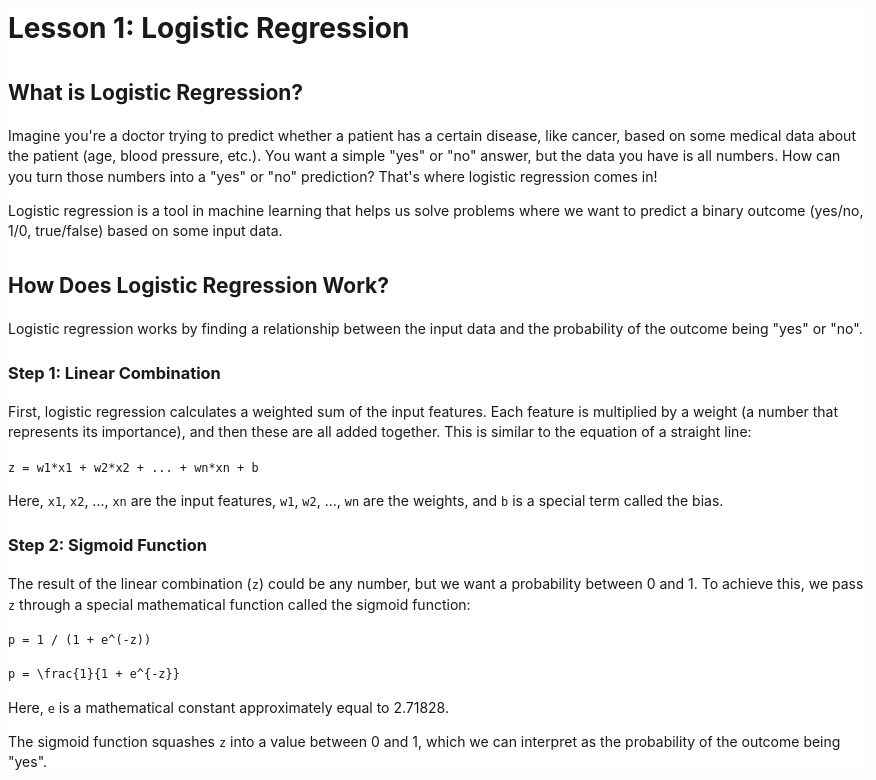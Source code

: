 # Lesson 1: Logistic Regression

## What is Logistic Regression?
Imagine you're a doctor trying to predict whether a patient has a certain disease, like cancer, based on some medical data about the patient (age, blood pressure, etc.). You want a simple "yes" or "no" answer, but the data you have is all numbers. How can you turn those numbers into a "yes" or "no" prediction? That's where logistic regression comes in!

Logistic regression is a tool in machine learning that helps us solve problems where we want to predict a binary outcome (yes/no, 1/0, true/false) based on some input data.

## How Does Logistic Regression Work?
Logistic regression works by finding a relationship between the input data and the probability of the outcome being "yes" or "no".

### Step 1: Linear Combination
First, logistic regression calculates a weighted sum of the input features. Each feature is multiplied by a weight (a number that represents its importance), and then these are all added together. This is similar to the equation of a straight line:

```
z = w1*x1 + w2*x2 + ... + wn*xn + b
```

Here, `x1`, `x2`, ..., `xn` are the input features, `w1`, `w2`, ..., `wn` are the weights, and `b` is a special term called the bias.

### Step 2: Sigmoid Function
The result of the linear combination (`z`) could be any number, but we want a probability between 0 and 1. To achieve this, we pass `z` through a special mathematical function called the sigmoid function:

```
p = 1 / (1 + e^(-z))
```

```
p = \frac{1}{1 + e^{-z}}
```




Here, `e` is a mathematical constant approximately equal to 2.71828.

The sigmoid function squashes `z` into a value between 0 and 1, which we can interpret as the probability of the outcome being "yes".
